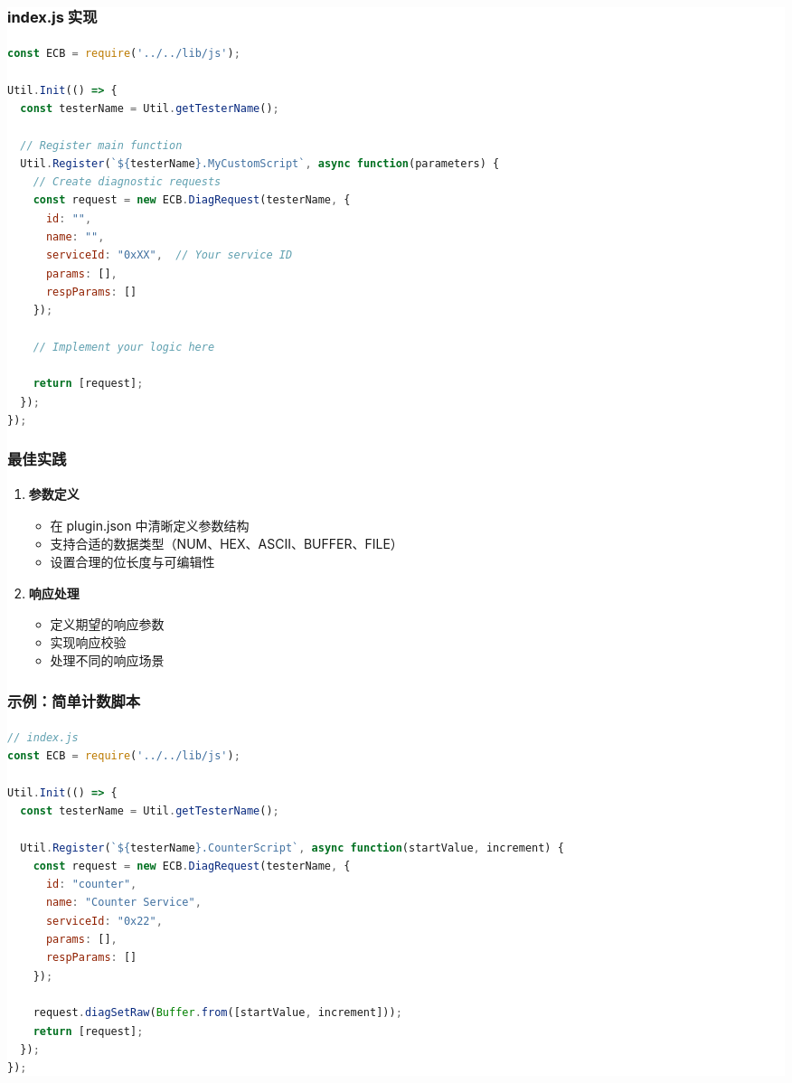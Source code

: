 ### index.js 实现

```javascript
const ECB = require('../../lib/js');

Util.Init(() => {
  const testerName = Util.getTesterName();

  // Register main function
  Util.Register(`${testerName}.MyCustomScript`, async function(parameters) {
    // Create diagnostic requests
    const request = new ECB.DiagRequest(testerName, {
      id: "",
      name: "",
      serviceId: "0xXX",  // Your service ID
      params: [],
      respParams: []
    });

    // Implement your logic here
    
    return [request];
  });
});
```

### 最佳实践

1. **参数定义**
   - 在 plugin.json 中清晰定义参数结构
   - 支持合适的数据类型（NUM、HEX、ASCII、BUFFER、FILE）
   - 设置合理的位长度与可编辑性

2. **响应处理**
   - 定义期望的响应参数
   - 实现响应校验
   - 处理不同的响应场景


### 示例：简单计数脚本

```javascript
// index.js
const ECB = require('../../lib/js');

Util.Init(() => {
  const testerName = Util.getTesterName();

  Util.Register(`${testerName}.CounterScript`, async function(startValue, increment) {
    const request = new ECB.DiagRequest(testerName, {
      id: "counter",
      name: "Counter Service",
      serviceId: "0x22",
      params: [],
      respParams: []
    });

    request.diagSetRaw(Buffer.from([startValue, increment]));
    return [request];
  });
});
```

